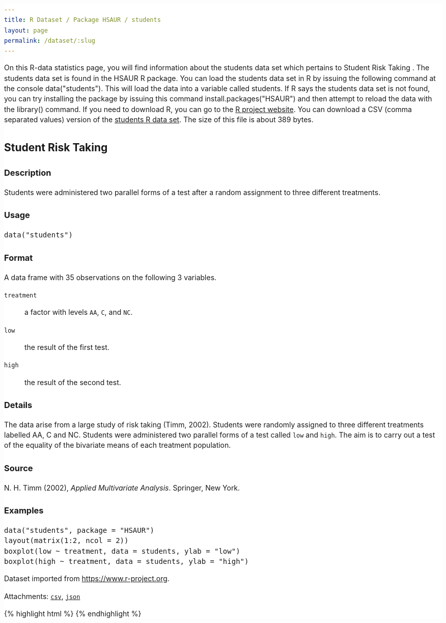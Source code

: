 ```yaml
---
title: R Dataset / Package HSAUR / students
layout: page
permalink: /dataset/:slug
---
```

<div id="dataset-info">
<p>On this R-data statistics page, you will find information about the <span class="mono">students</span> data set which pertains to Student Risk Taking . The <span class="mono">students</span> data set is found in the <span class="mono">HSAUR</span> R package. You can load the <span class="mono">students</span> data set in R by issuing the following command at the console <span class="mono">data("students")</span>. This will load the data into a variable called <span class="mono">students</span>. If R says the <span class="mono">students</span> data set is not found, you can try installing the package by issuing this command <span class="mono">install.packages("HSAUR")</span> and then attempt to reload the data with the <span class="mono">library()</span> command. If you need to download R, you can go to the <a href="https://www.r-project.org">R project website</a>. You can download a CSV (comma separated values) version of the <span class="mono"><a href="../assets/data/csv/dataset-90543.csv">students R data set</a></span>. The size of this file is about 389 bytes.</p><h2>Student Risk Taking</h2>
<h3>Description</h3>
<p>Students were administered two parallel forms of a test after a random assignment to three different treatments.</p>
<h3>Usage</h3>
<pre>data("students")</pre>
<h3>Format</h3>
<p>A data frame with 35 observations on the following 3 variables.</p>
<dl>
<dt><code>treatment</code></dt>
<dd>
<p>a factor with levels <code>AA</code>, <code>C</code>, and <code>NC</code>.</p>
</dd>
<dt><code>low</code></dt>
<dd>
<p>the result of the first test.</p>
</dd>
<dt><code>high</code></dt>
<dd>
<p>the result of the second test.</p>
</dd>
</dl>
<h3>Details</h3>
<p>The data arise from a large study of risk taking (Timm, 2002). Students were randomly assigned to three different treatments labelled AA, C and NC. Students were administered two parallel forms of a test called <code>low</code> and <code>high</code>. The aim is to carry out a test of the equality of the bivariate means of each treatment population.</p>
<h3>Source</h3>
<p>N. H. Timm (2002), <em>Applied Multivariate Analysis</em>. Springer, New York.</p>
<h3>Examples</h3>
<pre>data("students", package = "HSAUR")
layout(matrix(1:2, ncol = 2))
boxplot(low ~ treatment, data = students, ylab = "low")
boxplot(high ~ treatment, data = students, ylab = "high")</pre>
<p>Dataset imported from <a href="https://www.r-project.org">https://www.r-project.org</a>.</p></div>
<p id="dataset-attachments">Attachments: <code><a target="_blank" href="/assets/data/csv/dataset-90543.csv">csv</a></code>, <code><a target="_blank" href="/assets/data/json/dataset-90543.json">json</a></code></p>
<div id="dataset-iframe">
{% highlight html %}
<iframe src="https://pmagunia.com/iframe/r-dataset-package-hsaur-students.html" width="100%" height="100%" style="border:0px"></iframe>
{% endhighlight %}
